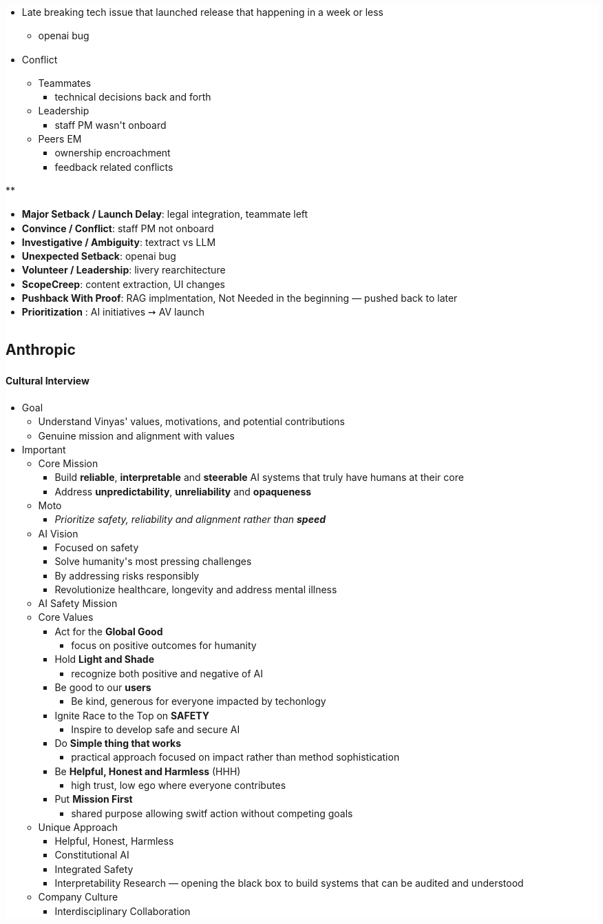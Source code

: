 - Late breaking tech issue that launched release that happening in a week or less
	- openai bug

- Conflict
	- Teammates
		- technical decisions back and forth
	- Leadership
		- staff PM wasn't onboard
	- Peers EM
		- ownership encroachment
		- feedback related conflicts

**
- **Major Setback / Launch Delay**: legal integration, teammate left
- **Convince / Conflict**: staff PM not onboard
- **Investigative / Ambiguity**: textract vs LLM
- **Unexpected Setback**: openai bug
- **Volunteer / Leadership**: livery rearchitecture
- **ScopeCreep**: content extraction, UI changes
- **Pushback With Proof**: RAG implmentation, Not Needed in the beginning — pushed back to later
- **Prioritization** : AI initiatives ➙ AV launch

## Anthropic

#### Cultural Interview
- Goal
	- Understand Vinyas' values, motivations, and potential contributions
	- Genuine mission and alignment with values
- Important
	- Core Mission
		- Build **reliable**, **interpretable** and **steerable** AI systems that truly have humans at their core
		- Address **unpredictability**, **unreliability** and **opaqueness** 
	- Moto
		- *Prioritize safety, reliability and alignment rather than **speed***
	- AI Vision
		- Focused on safety
		- Solve humanity's most pressing challenges
		- By addressing risks responsibly
		- Revolutionize healthcare, longevity and address mental illness 
	- AI Safety Mission
	- Core Values
		- Act for the **Global Good**
			- focus on positive outcomes for humanity
		- Hold **Light and Shade**
			- recognize both positive and negative of AI
		- Be good to our **users**
			- Be kind, generous for everyone impacted by techonlogy 
		- Ignite Race to the Top on **SAFETY**
			- Inspire to develop safe and secure AI
		- Do **Simple thing that works**
			- practical approach focused on impact rather than method sophistication 
		- Be **Helpful, Honest and Harmless** (HHH)
			- high trust, low ego where everyone contributes
		- Put **Mission First**
			- shared purpose allowing switf action without competing goals
	- Unique Approach
		- Helpful, Honest, Harmless
		- Constitutional AI
		- Integrated Safety
		- Interpretability Research — opening the black box to build systems that can be audited and understood
	- Company Culture
		- Interdisciplinary Collaboration